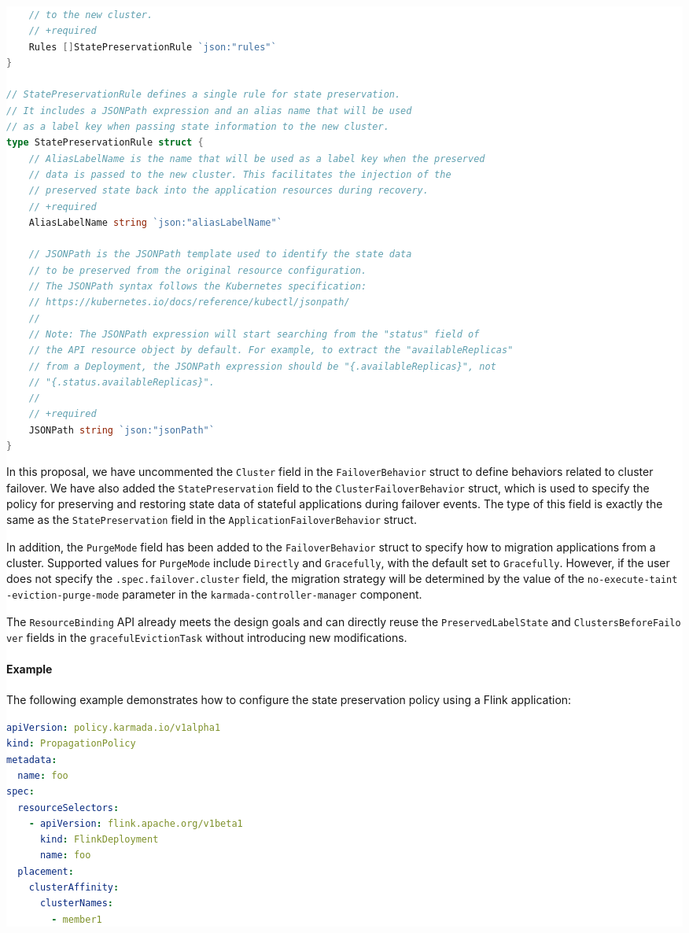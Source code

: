 ```go
    // to the new cluster.
    // +required
    Rules []StatePreservationRule `json:"rules"`
}

// StatePreservationRule defines a single rule for state preservation.
// It includes a JSONPath expression and an alias name that will be used
// as a label key when passing state information to the new cluster.
type StatePreservationRule struct {
    // AliasLabelName is the name that will be used as a label key when the preserved
    // data is passed to the new cluster. This facilitates the injection of the
    // preserved state back into the application resources during recovery.
    // +required
    AliasLabelName string `json:"aliasLabelName"`

    // JSONPath is the JSONPath template used to identify the state data
    // to be preserved from the original resource configuration.
    // The JSONPath syntax follows the Kubernetes specification:
    // https://kubernetes.io/docs/reference/kubectl/jsonpath/
    //
    // Note: The JSONPath expression will start searching from the "status" field of
    // the API resource object by default. For example, to extract the "availableReplicas"
    // from a Deployment, the JSONPath expression should be "{.availableReplicas}", not
    // "{.status.availableReplicas}".
    //
    // +required
    JSONPath string `json:"jsonPath"`
}
```

In this proposal, we have uncommented the `Cluster` field in the `FailoverBehavior` struct to define behaviors related to cluster failover. We have also added the `StatePreservation` field to the `ClusterFailoverBehavior` struct, which is used to specify the policy for preserving and restoring state data of stateful applications during failover events. The type of this field is exactly the same as the `StatePreservation` field in the `ApplicationFailoverBehavior` struct.

In addition, the `PurgeMode` field has been added to the `FailoverBehavior` struct to specify how to migration applications from a cluster. Supported values for `PurgeMode` include `Directly` and `Gracefully`, with the default set to `Gracefully`. However, if the user does not specify the `.spec.failover.cluster` field, the migration strategy will be determined by the value of the `no-execute-taint-eviction-purge-mode` parameter in the `karmada-controller-manager` component.

The `ResourceBinding` API already meets the design goals and can directly reuse the `PreservedLabelState` and `ClustersBeforeFailover` fields in the `gracefulEvictionTask` without introducing new modifications.

#### Example

The following example demonstrates how to configure the state preservation policy using a Flink application:

```yaml
apiVersion: policy.karmada.io/v1alpha1
kind: PropagationPolicy
metadata:
  name: foo
spec:
  resourceSelectors:
    - apiVersion: flink.apache.org/v1beta1
      kind: FlinkDeployment
      name: foo
  placement:
    clusterAffinity:
      clusterNames:
        - member1
```